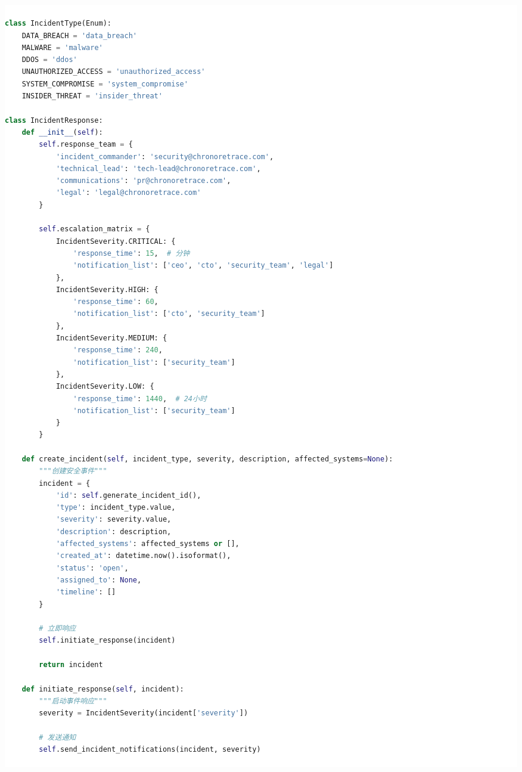```python

class IncidentType(Enum):
    DATA_BREACH = 'data_breach'
    MALWARE = 'malware'
    DDOS = 'ddos'
    UNAUTHORIZED_ACCESS = 'unauthorized_access'
    SYSTEM_COMPROMISE = 'system_compromise'
    INSIDER_THREAT = 'insider_threat'

class IncidentResponse:
    def __init__(self):
        self.response_team = {
            'incident_commander': 'security@chronoretrace.com',
            'technical_lead': 'tech-lead@chronoretrace.com',
            'communications': 'pr@chronoretrace.com',
            'legal': 'legal@chronoretrace.com'
        }
        
        self.escalation_matrix = {
            IncidentSeverity.CRITICAL: {
                'response_time': 15,  # 分钟
                'notification_list': ['ceo', 'cto', 'security_team', 'legal']
            },
            IncidentSeverity.HIGH: {
                'response_time': 60,
                'notification_list': ['cto', 'security_team']
            },
            IncidentSeverity.MEDIUM: {
                'response_time': 240,
                'notification_list': ['security_team']
            },
            IncidentSeverity.LOW: {
                'response_time': 1440,  # 24小时
                'notification_list': ['security_team']
            }
        }
    
    def create_incident(self, incident_type, severity, description, affected_systems=None):
        """创建安全事件"""
        incident = {
            'id': self.generate_incident_id(),
            'type': incident_type.value,
            'severity': severity.value,
            'description': description,
            'affected_systems': affected_systems or [],
            'created_at': datetime.now().isoformat(),
            'status': 'open',
            'assigned_to': None,
            'timeline': []
        }
        
        # 立即响应
        self.initiate_response(incident)
        
        return incident
    
    def initiate_response(self, incident):
        """启动事件响应"""
        severity = IncidentSeverity(incident['severity'])
        
        # 发送通知
        self.send_incident_notifications(incident, severity)
        
```